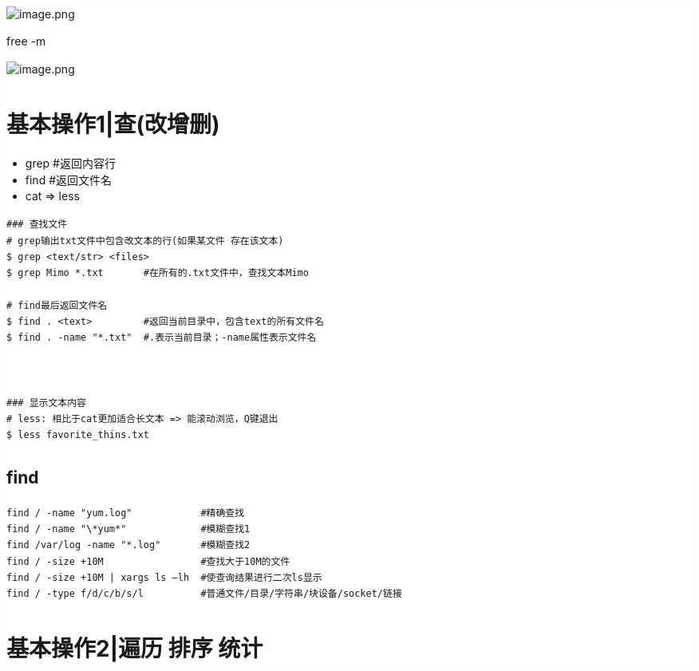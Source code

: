 ![image.png](https://cdn.nlark.com/yuque/0/2020/png/1136179/1592922850263-397e305b-24f8-458a-b5a4-7fdc3ffd536a.png)

free -m

![image.png](https://cdn.nlark.com/yuque/0/2020/png/1136179/1592922859766-97b08a6d-a3c7-46de-b3db-0f3a8dbe0a0a.png)





# 基本操作1|查(改增删)

- grep  #返回内容行
- find  #返回文件名
- cat => less

```shell
### 查找文件
# grep输出txt文件中包含改文本的行(如果某文件 存在该文本)
$ grep <text/str> <files>
$ grep Mimo *.txt		#在所有的.txt文件中，查找文本Mimo

# find最后返回文件名
$ find . <text>			#返回当前目录中，包含text的所有文件名
$ find . -name "*.txt"	#.表示当前目录；-name属性表示文件名



### 显示文本内容
# less: 相比于cat更加适合长文本 => 能滚动浏览，Q键退出
$ less favorite_thins.txt
```





## find

```shell
find / -name "yum.log"        	  #精确查找
find / -name "\*yum*"         	  #模糊查找1
find /var/log -name "*.log" 	  #模糊查找2
find / -size +10M              	  #查找大于10M的文件
find / -size +10M | xargs ls –lh  #使查询结果进行二次ls显示
find / -type f/d/c/b/s/l          #普通文件/目录/字符串/块设备/socket/链接
```











# 基本操作2|遍历 排序 统计
